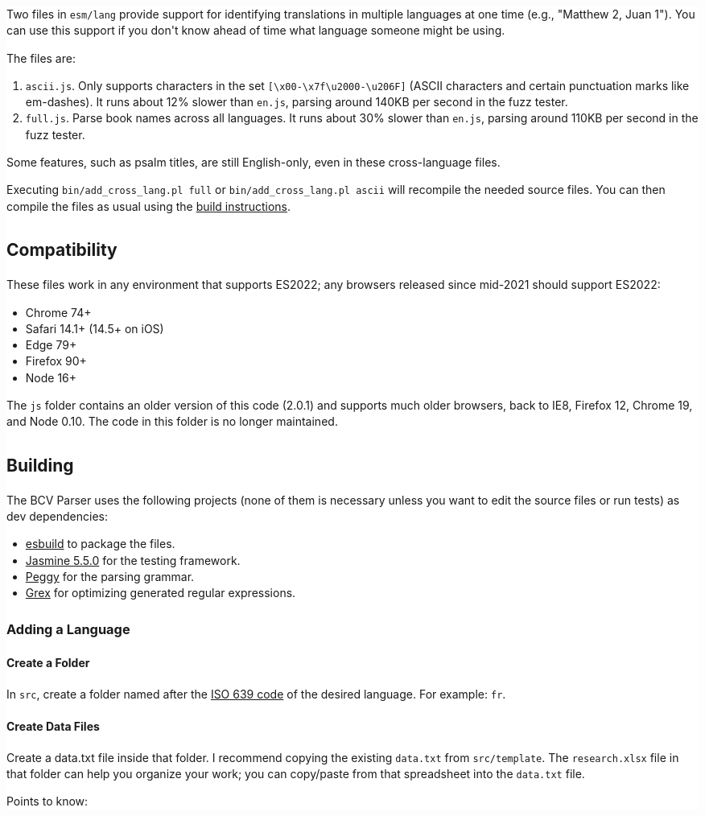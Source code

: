 Two files in `esm/lang` provide support for identifying translations in multiple languages at one time (e.g., "Matthew 2, Juan 1"). You can use this support if you don't know ahead of time what language someone might be using.

The files are:

1. `ascii.js`. Only supports characters in the set `[\x00-\x7f\u2000-\u206F]` (ASCII characters and certain punctuation marks like em-dashes). It runs about 12% slower than `en.js`, parsing around 140KB per second in the fuzz tester.
2. `full.js`. Parse book names across all languages. It runs about 30% slower than `en.js`, parsing around 110KB per second in the fuzz tester.

Some features, such as psalm titles, are still English-only, even in these cross-language files.

Executing `bin/add_cross_lang.pl full` or `bin/add_cross_lang.pl ascii` will recompile the needed source files. You can then compile the files as usual using the [build instructions](#building).

## Compatibility

These files work in any environment that supports ES2022; any browsers released since mid-2021 should support ES2022:

* Chrome 74+
* Safari 14.1+ (14.5+ on iOS)
* Edge 79+
* Firefox 90+
* Node 16+

The `js` folder contains an older version of this code (2.0.1) and supports much older browsers, back to IE8, Firefox 12, Chrome 19, and Node 0.10. The code in this folder is no longer maintained.

## Building

The BCV Parser uses the following projects (none of them is necessary unless you want to edit the source files or run tests) as dev dependencies:

* [esbuild](https://esbuild.github.io/) to package the files.
* [Jasmine 5.5.0](https://jasmine.github.io/) for the testing framework.
* [Peggy](https://github.com/peggyjs/peggy) for the parsing grammar.
* [Grex](https://github.com/pemistahl/grex) for optimizing generated regular expressions.

### Adding a Language

#### Create a Folder
In `src`, create a folder named after the [ISO 639 code](https://www.loc.gov/standards/iso639-2/php/code_list.php) of the desired language. For example: `fr`.

#### Create Data Files

Create a data.txt file inside that folder. I recommend copying the existing `data.txt` from `src/template`. The `research.xlsx` file in that folder can help you organize your work; you can copy/paste from that spreadsheet into the `data.txt` file.

Points to know:
